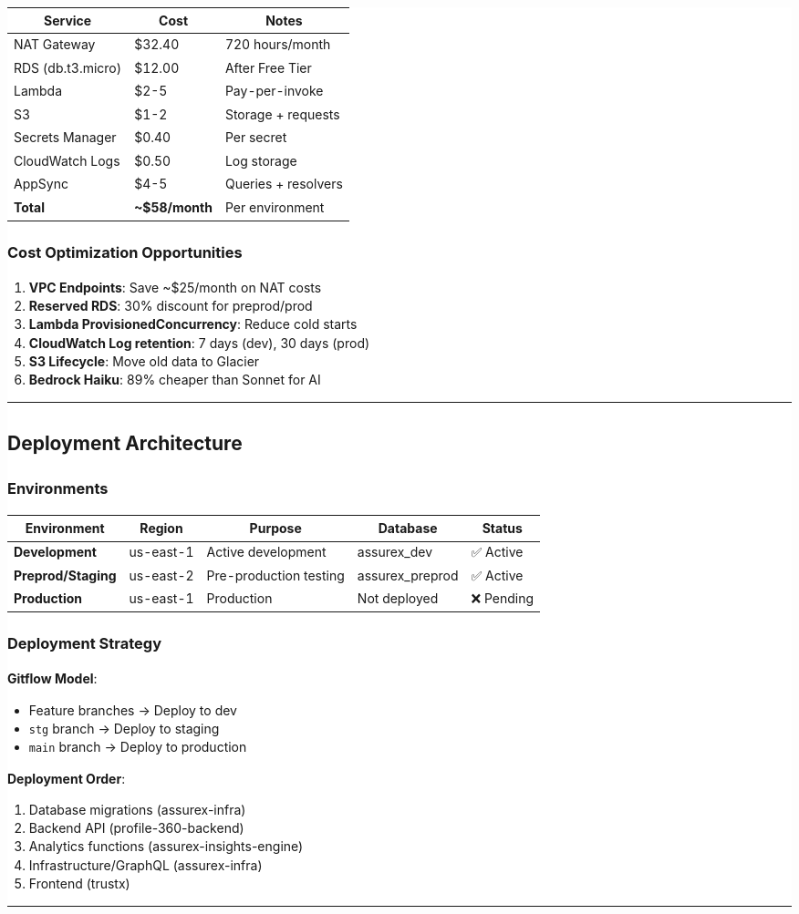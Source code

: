 | Service | Cost | Notes |
|---------|------|-------|
| NAT Gateway | $32.40 | 720 hours/month |
| RDS (db.t3.micro) | $12.00 | After Free Tier |
| Lambda | $2-5 | Pay-per-invoke |
| S3 | $1-2 | Storage + requests |
| Secrets Manager | $0.40 | Per secret |
| CloudWatch Logs | $0.50 | Log storage |
| AppSync | $4-5 | Queries + resolvers |
| **Total** | **~$58/month** | Per environment |

### Cost Optimization Opportunities

1. **VPC Endpoints**: Save ~$25/month on NAT costs
2. **Reserved RDS**: 30% discount for preprod/prod
3. **Lambda ProvisionedConcurrency**: Reduce cold starts
4. **CloudWatch Log retention**: 7 days (dev), 30 days (prod)
5. **S3 Lifecycle**: Move old data to Glacier
6. **Bedrock Haiku**: 89% cheaper than Sonnet for AI

---

## Deployment Architecture

### Environments

| Environment | Region | Purpose | Database | Status |
|-------------|--------|---------|----------|--------|
| **Development** | us-east-1 | Active development | assurex_dev | ✅ Active |
| **Preprod/Staging** | us-east-2 | Pre-production testing | assurex_preprod | ✅ Active |
| **Production** | us-east-1 | Production | Not deployed | ❌ Pending |

### Deployment Strategy

**Gitflow Model**:
- Feature branches → Deploy to dev
- `stg` branch → Deploy to staging
- `main` branch → Deploy to production

**Deployment Order**:
1. Database migrations (assurex-infra)
2. Backend API (profile-360-backend)
3. Analytics functions (assurex-insights-engine)
4. Infrastructure/GraphQL (assurex-infra)
5. Frontend (trustx)

---